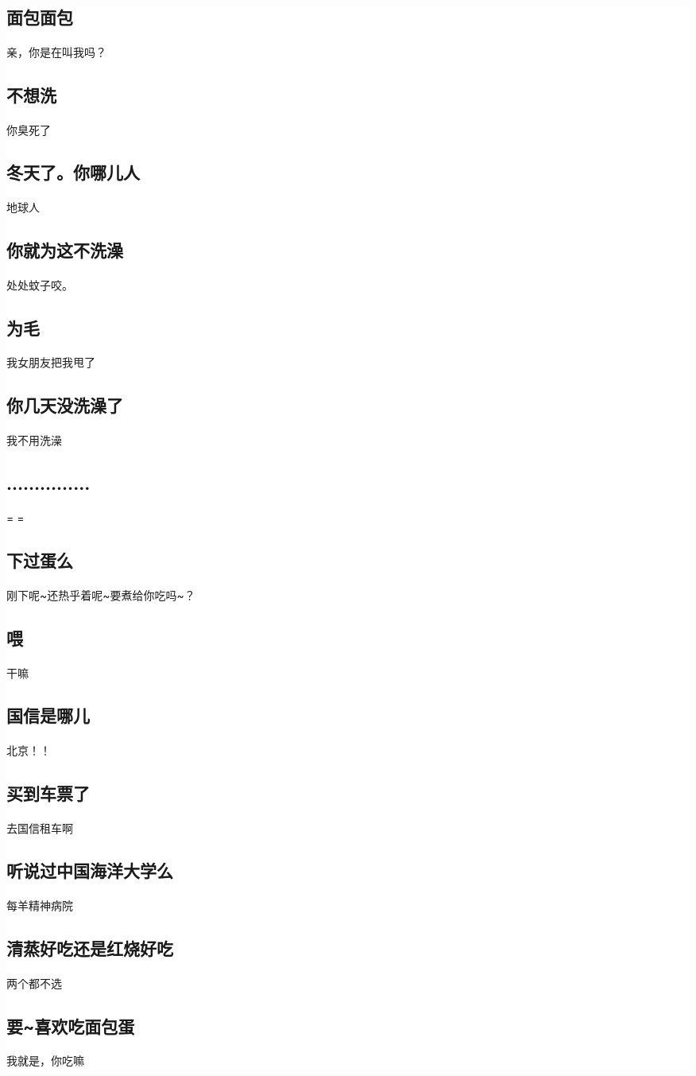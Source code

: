 ## 面包面包
亲，你是在叫我吗？

## 不想洗
你臭死了

## 冬天了。你哪儿人
地球人

## 你就为这不洗澡
处处蚊子咬。

## 为毛
我女朋友把我甩了

## 你几天没洗澡了
我不用洗澡

## ……………
= =

## 下过蛋么
刚下呢~还热乎着呢~要煮给你吃吗~？

## 喂
干嘛

## 国信是哪儿
北京！！

## 买到车票了
去国信租车啊

## 听说过中国海洋大学么
每羊精神病院

## 清蒸好吃还是红烧好吃
两个都不选

## 要~喜欢吃面包蛋
我就是，你吃嘛
